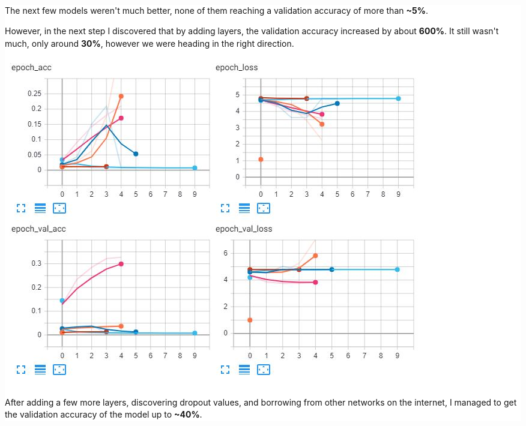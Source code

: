   The next few models weren't much better, none of them reaching a validation accuracy of more than **~5%**.

  However, in the next step I discovered that by adding layers, the validation accuracy increased by about **600%**. It still wasn't much, only around **30%**, however we were heading in the right direction.

  ![digits](./images/tbfail.JPG)

  After adding a few more layers, discovering dropout values, and borrowing from other networks on the internet, I managed to get the validation accuracy of the model up to **~40%**.
